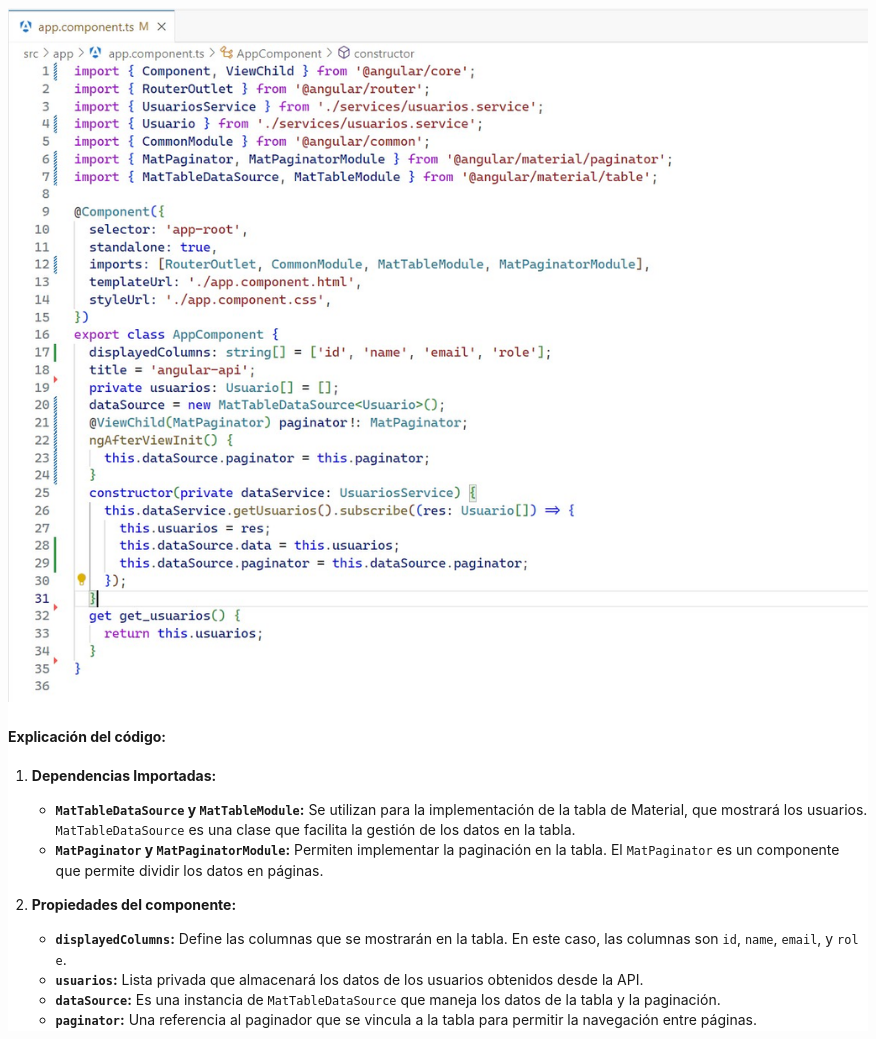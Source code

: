 ![paso6](imagenes/6.jpg)

#### Explicación del código:

1. **Dependencias Importadas:**
   - **`MatTableDataSource` y `MatTableModule`:** Se utilizan para la implementación de la tabla de Material, que mostrará los usuarios. `MatTableDataSource` es una clase que facilita la gestión de los datos en la tabla.
   - **`MatPaginator` y `MatPaginatorModule`:** Permiten implementar la paginación en la tabla. El `MatPaginator` es un componente que permite dividir los datos en páginas.

2. **Propiedades del componente:**
   - **`displayedColumns`:** Define las columnas que se mostrarán en la tabla. En este caso, las columnas son `id`, `name`, `email`, y `role`.
   - **`usuarios`:** Lista privada que almacenará los datos de los usuarios obtenidos desde la API.
   - **`dataSource`:** Es una instancia de `MatTableDataSource` que maneja los datos de la tabla y la paginación.
   - **`paginator`:** Una referencia al paginador que se vincula a la tabla para permitir la navegación entre páginas.
